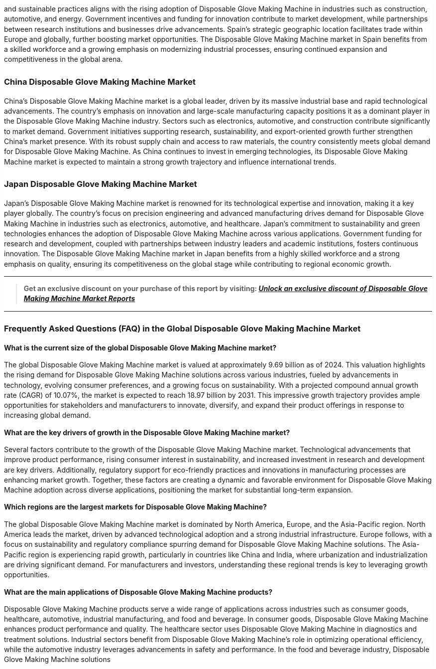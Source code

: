 and sustainable practices aligns with the rising adoption of Disposable Glove Making Machine in industries such as construction, automotive, and energy. Government incentives and funding for innovation contribute to market development, while partnerships between research institutions and businesses drive advancements. Spain&rsquo;s strategic geographic location facilitates trade within Europe and globally, further boosting market opportunities. The Disposable Glove Making Machine market in Spain benefits from a skilled workforce and a growing emphasis on modernizing industrial processes, ensuring continued expansion and competitiveness in the global arena.</p><h3>China Disposable Glove Making Machine Market</h3><p>China&rsquo;s Disposable Glove Making Machine market is a global leader, driven by its massive industrial base and rapid technological advancements. The country&rsquo;s emphasis on innovation and large-scale manufacturing capacity positions it as a dominant player in the Disposable Glove Making Machine industry. Sectors such as electronics, automotive, and construction contribute significantly to market demand. Government initiatives supporting research, sustainability, and export-oriented growth further strengthen China&rsquo;s market presence. With its robust supply chain and access to raw materials, the country consistently meets global demand for Disposable Glove Making Machine. As China continues to invest in emerging technologies, its Disposable Glove Making Machine market is expected to maintain a strong growth trajectory and influence international trends.</p><h3>Japan Disposable Glove Making Machine Market</h3><p>Japan&rsquo;s Disposable Glove Making Machine market is renowned for its technological expertise and innovation, making it a key player globally. The country&rsquo;s focus on precision engineering and advanced manufacturing drives demand for Disposable Glove Making Machine in industries such as electronics, automotive, and healthcare. Japan&rsquo;s commitment to sustainability and green technologies enhances the adoption of Disposable Glove Making Machine across various applications. Government funding for research and development, coupled with partnerships between industry leaders and academic institutions, fosters continuous innovation. The Disposable Glove Making Machine market in Japan benefits from a highly skilled workforce and a strong emphasis on quality, ensuring its competitiveness on the global stage while contributing to regional economic growth.</p><hr /><blockquote><p><strong>Get an exclusive discount on your purchase of this report by visiting: <em><a href="://marketresearchpulse.com/ask-for-discount/53394?utm_source=Github&amp;utm_medium=027">Unlock an exclusive discount of Disposable Glove Making Machine Market Reports</a></em>&nbsp;</strong></p></blockquote><hr /><h3>Frequently Asked Questions (FAQ) in the Global Disposable Glove Making Machine Market</h3><p><strong>What is the current size of the global Disposable Glove Making Machine market?</strong></p><p>The global Disposable Glove Making Machine market is valued at approximately 9.69 billion as of 2024. This valuation highlights the rising demand for Disposable Glove Making Machine solutions across various industries, fueled by advancements in technology, evolving consumer preferences, and a growing focus on sustainability. With a projected compound annual growth rate (CAGR) of 10.07%, the market is expected to reach 18.97 billion by 2031. This impressive growth trajectory provides ample opportunities for stakeholders and manufacturers to innovate, diversify, and expand their product offerings in response to increasing global demand.</p><p><strong>What are the key drivers of growth in the Disposable Glove Making Machine market?</strong></p><p>Several factors contribute to the growth of the Disposable Glove Making Machine market. Technological advancements that improve product performance, rising consumer interest in sustainability, and increased investment in research and development are key drivers. Additionally, regulatory support for eco-friendly practices and innovations in manufacturing processes are enhancing market growth. Together, these factors are creating a dynamic and favorable environment for Disposable Glove Making Machine adoption across diverse applications, positioning the market for substantial long-term expansion.</p><p><strong>Which regions are the largest markets for Disposable Glove Making Machine?</strong></p><p>The global Disposable Glove Making Machine market is dominated by North America, Europe, and the Asia-Pacific region. North America leads the market, driven by advanced technological adoption and a strong industrial infrastructure. Europe follows, with a focus on sustainability and regulatory compliance spurring demand for Disposable Glove Making Machine solutions. The Asia-Pacific region is experiencing rapid growth, particularly in countries like China and India, where urbanization and industrialization are driving significant demand. For manufacturers and investors, understanding these regional trends is key to leveraging growth opportunities.</p><p><strong>What are the main applications of Disposable Glove Making Machine products?</strong></p><p>Disposable Glove Making Machine products serve a wide range of applications across industries such as consumer goods, healthcare, automotive, industrial manufacturing, and food and beverage. In consumer goods, Disposable Glove Making Machine enhances product performance and quality. The healthcare sector uses Disposable Glove Making Machine in diagnostics and treatment solutions. Industrial sectors benefit from Disposable Glove Making Machine&rsquo;s role in optimizing operational efficiency, while the automotive industry leverages advancements in safety and performance. In the food and beverage industry, Disposable Glove Making Machine solutions